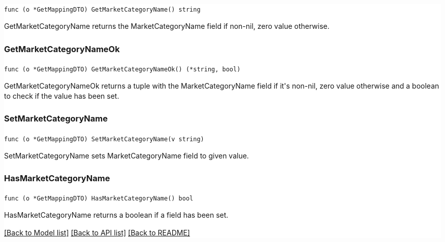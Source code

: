 `func (o *GetMappingDTO) GetMarketCategoryName() string`

GetMarketCategoryName returns the MarketCategoryName field if non-nil, zero value otherwise.

### GetMarketCategoryNameOk

`func (o *GetMappingDTO) GetMarketCategoryNameOk() (*string, bool)`

GetMarketCategoryNameOk returns a tuple with the MarketCategoryName field if it's non-nil, zero value otherwise
and a boolean to check if the value has been set.

### SetMarketCategoryName

`func (o *GetMappingDTO) SetMarketCategoryName(v string)`

SetMarketCategoryName sets MarketCategoryName field to given value.

### HasMarketCategoryName

`func (o *GetMappingDTO) HasMarketCategoryName() bool`

HasMarketCategoryName returns a boolean if a field has been set.


[[Back to Model list]](../README.md#documentation-for-models) [[Back to API list]](../README.md#documentation-for-api-endpoints) [[Back to README]](../README.md)


